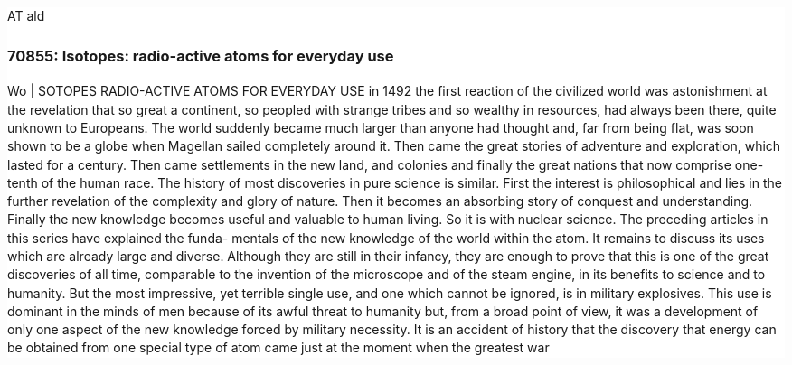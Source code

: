 AT ald 
  


### 70855: Isotopes: radio-active atoms for everyday use

  
  
Wo | SOTOPES 
RADIO-ACTIVE ATOMS FOR EVERYDAY USE 
in 1492 the first reaction of 
the civilized world was 
astonishment at the revelation that 
so great a continent, so peopled 
with strange tribes and so wealthy 
in resources, had always been there, 
quite unknown to Europeans. The 
world suddenly became much larger 
than anyone had thought and, far 
from being flat, was soon shown to 
be a globe when Magellan sailed 
completely around it. Then came 
the great stories of adventure and 
exploration, which lasted for a 
century. Then came settlements in 
the new land, and colonies and 
finally the great nations that now 
comprise one-tenth of the human 
race. 
The history of most discoveries in 
pure science is similar. First the 
interest is philosophical and lies in 
the further revelation of the 
complexity and glory of nature. 
Then it becomes an absorbing story 
of conquest and understanding. 
Finally the new knowledge becomes 
useful and valuable to human living. 
So it is with nuclear science. 
The preceding articles in this 
series have explained the funda- 
mentals of the new knowledge of the 
world within the atom. It remains 
to discuss its uses which are already 
large and diverse. Although they 
are still in their infancy, they are 
enough to prove that this is one of 
the great discoveries of all time, 
comparable to the invention of the 
microscope and of the steam engine, 
in its benefits to science and to 
humanity. 
But the most impressive, yet 
terrible single use, and one which 
cannot be ignored, is in military 
explosives. This use is dominant in 
the minds of men because of its 
awful threat to humanity but, from 
a broad point of view, it was a 
development of only one aspect of 
the new knowledge forced by 
military necessity. It is an accident 
of history that the discovery that 
energy can be obtained from one 
special type of atom came just at 
the moment when the greatest war 